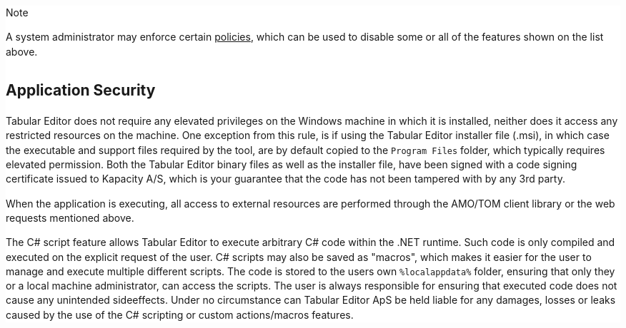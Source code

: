> [!NOTE]
> A system administrator may enforce certain [policies](xref:policies), which can be used to disable some or all of the features shown on the list above.

## Application Security

Tabular Editor does not require any elevated privileges on the Windows machine in which it is installed, neither does it access any restricted resources on the machine. One exception from this rule, is if using the Tabular Editor installer file (.msi), in which case the executable and support files required by the tool, are by default copied to the `Program Files` folder, which typically requires elevated permission. Both the Tabular Editor binary files as well as the installer file, have been signed with a code signing certificate issued to Kapacity A/S, which is your guarantee that the code has not been tampered with by any 3rd party.

When the application is executing, all access to external resources are performed through the AMO/TOM client library or the web requests mentioned above.

The C# script feature allows Tabular Editor to execute arbitrary C# code within the .NET runtime. Such code is only compiled and executed on the explicit request of the user. C# scripts may also be saved as "macros", which makes it easier for the user to manage and execute multiple different scripts. The code is stored to the users own `%localappdata%` folder, ensuring that only they or a local machine administrator, can access the scripts. The user is always responsible for ensuring that executed code does not cause any unintended sideeffects. Under no circumstance can Tabular Editor ApS be held liable for any damages, losses or leaks caused by the use of the C# scripting or custom actions/macros features.
